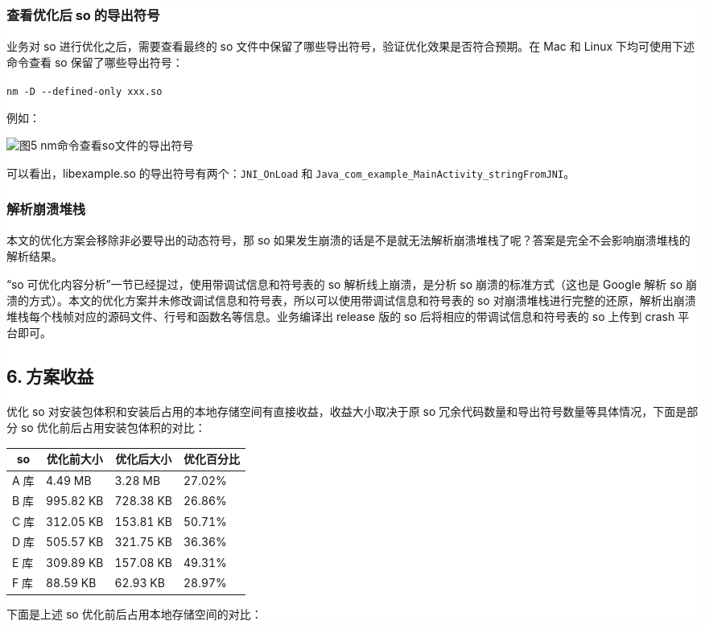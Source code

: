 

### 查看优化后 so 的导出符号


业务对 so 进行优化之后，需要查看最终的 so 文件中保留了哪些导出符号，验证优化效果是否符合预期。在 Mac 和 Linux 下均可使用下述命令查看 so 保留了哪些导出符号：



```
nm -D --defined-only xxx.so
```


例如：



![图5 nm命令查看so文件的导出符号](https://p0.meituan.net/travelcube/1762176f232f1b4fcbc86fff624ce3e623091.png)



可以看出，libexample.so 的导出符号有两个：`JNI_OnLoad` 和 `Java_com_example_MainActivity_stringFromJNI`。



### 解析崩溃堆栈


本文的优化方案会移除非必要导出的动态符号，那 so 如果发生崩溃的话是不是就无法解析崩溃堆栈了呢？答案是完全不会影响崩溃堆栈的解析结果。



“so 可优化内容分析”一节已经提过，使用带调试信息和符号表的 so 解析线上崩溃，是分析 so 崩溃的标准方式（这也是 Google 解析 so 崩溃的方式）。本文的优化方案并未修改调试信息和符号表，所以可以使用带调试信息和符号表的 so 对崩溃堆栈进行完整的还原，解析出崩溃堆栈每个栈帧对应的源码文件、行号和函数名等信息。业务编译出 release 版的 so 后将相应的带调试信息和符号表的 so 上传到 crash 平台即可。



## 6. 方案收益


优化 so 对安装包体积和安装后占用的本地存储空间有直接收益，收益大小取决于原 so 冗余代码数量和导出符号数量等具体情况，下面是部分 so 优化前后占用安装包体积的对比：



|so  |优化前大小|优化后大小|优化百分比|
|----|----------|----------|----------|
|A 库|4.49 MB   |3.28 MB   |27.02%    |
|B 库|995.82 KB |728.38 KB |26.86%    |
|C 库|312.05 KB |153.81 KB |50.71%    |
|D 库|505.57 KB |321.75 KB |36.36%    |
|E 库|309.89 KB |157.08 KB |49.31%    |
|F 库|88.59 KB  |62.93 KB  |28.97%    |


下面是上述 so 优化前后占用本地存储空间的对比：


